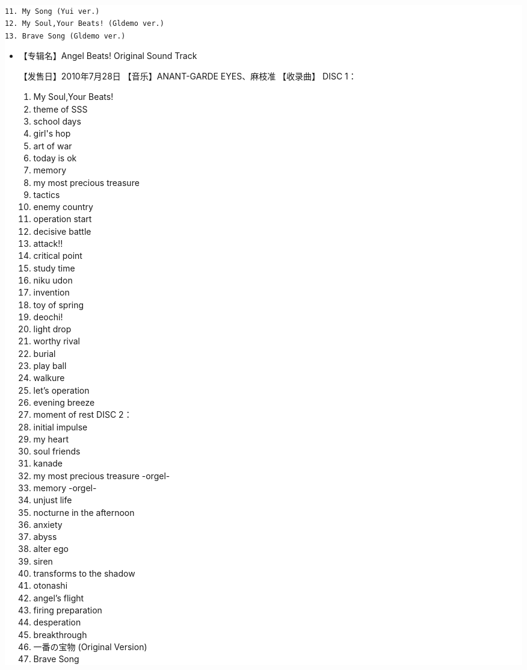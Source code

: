     11. My Song (Yui ver.)
    12. My Soul,Your Beats! (Gldemo ver.)
    13. Brave Song (Gldemo ver.)
    

  * 【专辑名】Angel Beats! Original Sound Track 

    
    
    【发售日】2010年7月28日
    【音乐】ANANT-GARDE EYES、麻枝准
    【收录曲】
     DISC 1：
    1. My Soul,Your Beats!
    2. theme of SSS
    3. school days
    4. girl's hop
    5. art of war
    6. today is ok
    7. memory
    8. my most precious treasure
    9. tactics
    10. enemy country
    11. operation start
    12. decisive battle
    13. attack!!
    14. critical point
    15. study time
    16. niku udon
    17. invention
    18. toy of spring
    19. deochi!
    20. light drop
    21. worthy rival
    22. burial
    23. play ball
    24. walkure
    25. let’s operation
    26. evening breeze
    27. moment of rest
     DISC 2：
    1. initial impulse
    2. my heart
    3. soul friends
    4. kanade
    5. my most precious treasure -orgel-
    6. memory -orgel-
    7. unjust life
    8. nocturne in the afternoon
    9. anxiety
    10. abyss
    11. alter ego
    12. siren
    13. transforms to the shadow
    14. otonashi
    15. angel’s flight
    16. firing preparation
    17. desperation
    18. breakthrough
    19. 一番の宝物 (Original Version)
    20. Brave Song
      